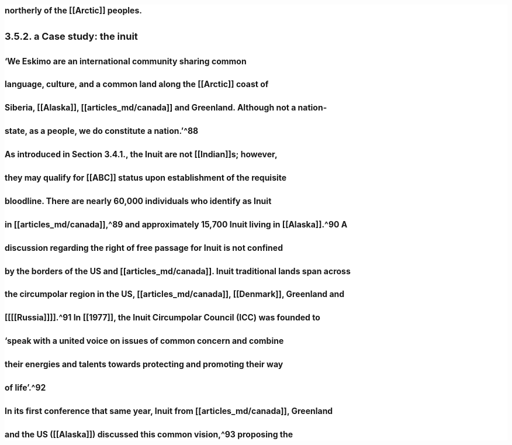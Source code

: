 #### northerly of the [[Arctic]] peoples.

### 3.5.2. a Case study: the inuit

#### ‘We Eskimo are an international community sharing common

#### language, culture, and a common land along the [[Arctic]] coast of

#### Siberia, [[Alaska]], [[articles_md/canada]] and Greenland. Although not a nation-

#### state, as a people, we do constitute a nation.’^88

#### As introduced in Section 3.4.1., the Inuit are not [[Indian]]s; however,

#### they may qualify for [[ABC]] status upon establishment of the requisite

#### bloodline. There are nearly 60,000 individuals who identify as Inuit

#### in [[articles_md/canada]],^89 and approximately 15,700 Inuit living in [[Alaska]].^90 A

#### discussion regarding the right of free passage for Inuit is not confined

#### by the borders of the US and [[articles_md/canada]]. Inuit traditional lands span across

#### the circumpolar region in the US, [[articles_md/canada]], [[Denmark]], Greenland and

#### [[[[Russia]]]].^91 In [[1977]], the Inuit Circumpolar Council (ICC) was founded to

#### ‘speak with a united voice on issues of common concern and combine

#### their energies and talents towards protecting and promoting their way

#### of life’.^92

#### In its first conference that same year, Inuit from [[articles_md/canada]], Greenland

#### and the US ([[Alaska]]) discussed this common vision,^93 proposing the
